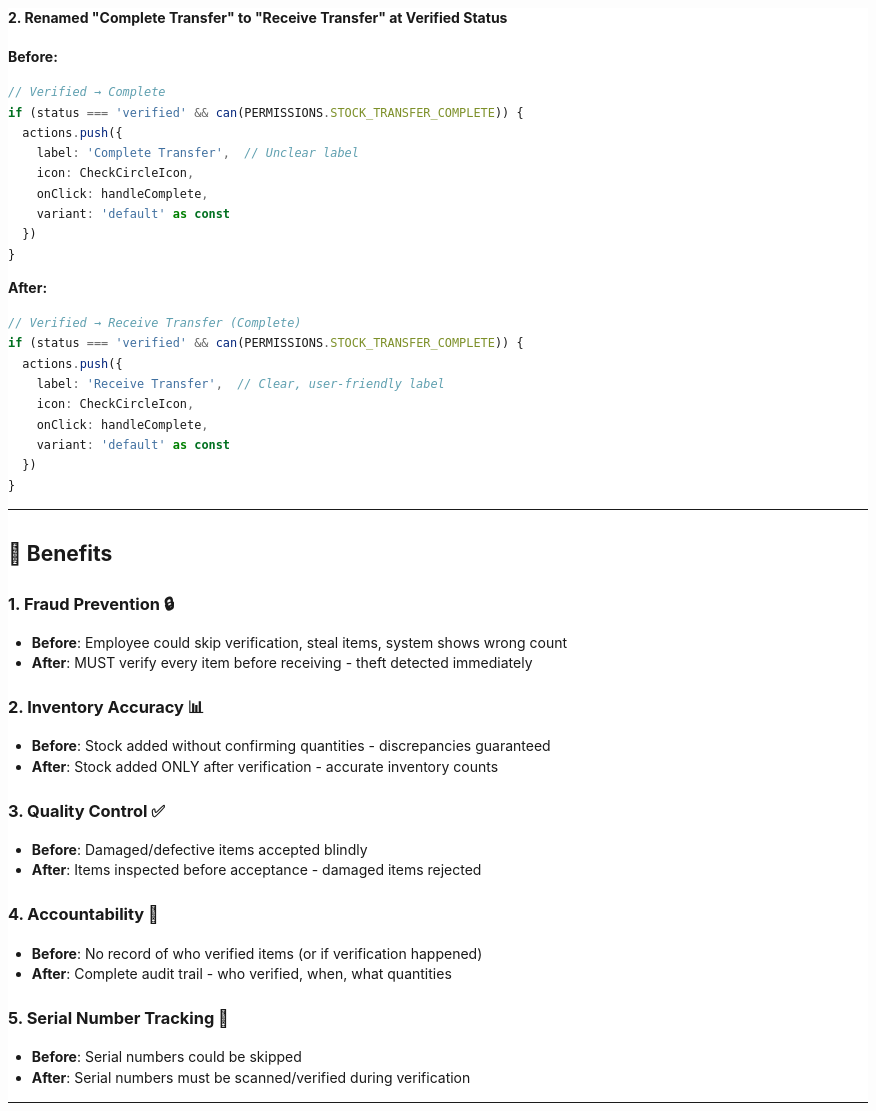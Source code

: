#### 2. Renamed "Complete Transfer" to "Receive Transfer" at Verified Status

**Before:**
```typescript
// Verified → Complete
if (status === 'verified' && can(PERMISSIONS.STOCK_TRANSFER_COMPLETE)) {
  actions.push({
    label: 'Complete Transfer',  // Unclear label
    icon: CheckCircleIcon,
    onClick: handleComplete,
    variant: 'default' as const
  })
}
```

**After:**
```typescript
// Verified → Receive Transfer (Complete)
if (status === 'verified' && can(PERMISSIONS.STOCK_TRANSFER_COMPLETE)) {
  actions.push({
    label: 'Receive Transfer',  // Clear, user-friendly label
    icon: CheckCircleIcon,
    onClick: handleComplete,
    variant: 'default' as const
  })
}
```

---

## 🎯 Benefits

### 1. Fraud Prevention 🔒
- **Before**: Employee could skip verification, steal items, system shows wrong count
- **After**: MUST verify every item before receiving - theft detected immediately

### 2. Inventory Accuracy 📊
- **Before**: Stock added without confirming quantities - discrepancies guaranteed
- **After**: Stock added ONLY after verification - accurate inventory counts

### 3. Quality Control ✅
- **Before**: Damaged/defective items accepted blindly
- **After**: Items inspected before acceptance - damaged items rejected

### 4. Accountability 👥
- **Before**: No record of who verified items (or if verification happened)
- **After**: Complete audit trail - who verified, when, what quantities

### 5. Serial Number Tracking 🔢
- **Before**: Serial numbers could be skipped
- **After**: Serial numbers must be scanned/verified during verification

---